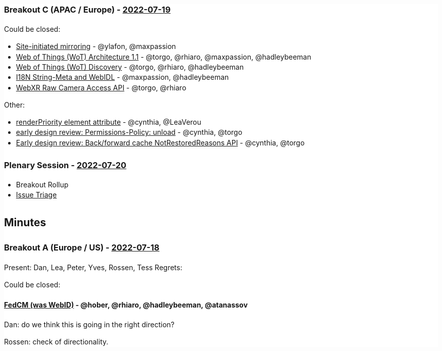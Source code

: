 
### Breakout C (APAC / Europe) - [2022-07-19](https://www.timeanddate.com/worldclock/converter.html?iso=20220719T080000&p1=224&p2=43&p3=136&p4=195&p5=26&p6=33&p7=248&p8=235)

Could be closed:
* [Site-initiated mirroring](https://github.com/w3ctag/design-reviews/issues/745) - @ylafon, @maxpassion
* [Web of Things (WoT) Architecture 1.1](https://github.com/w3ctag/design-reviews/issues/736) - @torgo, @rhiaro, @maxpassion, @hadleybeeman
* [Web of Things (WoT) Discovery](https://github.com/w3ctag/design-reviews/issues/733) - @torgo, @rhiaro, @hadleybeeman
* [I18N String-Meta and WebIDL](https://github.com/w3ctag/design-reviews/issues/716) - @maxpassion, @hadleybeeman
* [WebXR Raw Camera Access API](https://github.com/w3ctag/design-reviews/issues/652) - @torgo, @rhiaro

Other:
* [renderPriority element attribute](https://github.com/w3ctag/design-reviews/issues/676) - @cynthia, @LeaVerou
* [early design review: Permissions-Policy: unload](https://github.com/w3ctag/design-reviews/issues/738) - @cynthia, @torgo
* [Early design review: Back/forward cache NotRestoredReasons API](https://github.com/w3ctag/design-reviews/issues/739) - @cynthia, @torgo



### Plenary Session - [2022-07-20](https://www.timeanddate.com/worldclock/converter.html?iso=20220720T150000&p1=224&p2=43&p3=136&p4=195&p5=26&p6=33&p7=248&p8=235)



* Breakout Rollup
* [Issue Triage](https://github.com/w3ctag/design-reviews/issues?q=is%3Aissue+is%3Aopen+label%3A%22Progress%3A+untriaged%22)

## Minutes


### Breakout A (Europe / US) - [2022-07-18](https://www.timeanddate.com/worldclock/converter.html?iso=20220718T160000&p1=224&p2=43&p3=136&p4=195&p5=26&p6=33&p7=248&p8=235)

Present: Dan, Lea, Peter, Yves, Rossen, Tess
Regrets:

Could be closed:
#### [FedCM (was WebID)](https://github.com/w3ctag/design-reviews/issues/718) - @hober, @rhiaro, @hadleybeeman, @atanassov

Dan: do we think this is going in the right direction?

Rossen: check of directionality.
